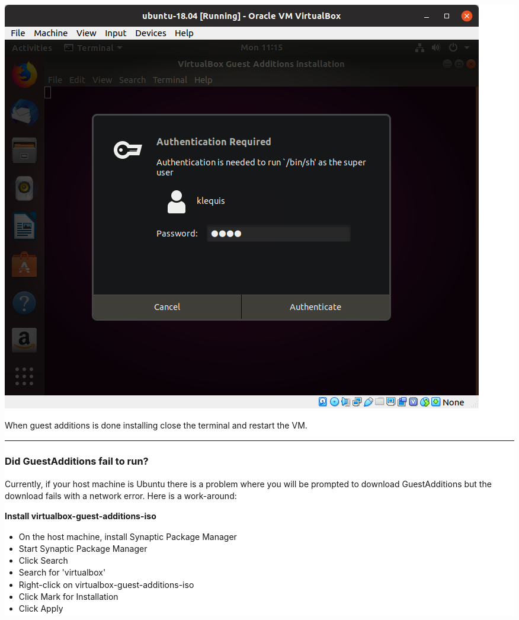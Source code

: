 ![authentication required](media/authentication-required.png)


When guest additions is done installing close the terminal and restart the VM.

<hr />

### Did GuestAdditions fail to run?

Currently, if your host machine is Ubuntu there is a problem where you will be prompted to download GuestAdditions but the download fails with a network error. Here is a work-around:

**Install virtualbox-guest-additions-iso**

- On the host machine, install Synaptic Package Manager
- Start Synaptic Package Manager
- Click Search
- Search for 'virtualbox'
- Right-click on virtualbox-guest-additions-iso
- Click Mark for Installation
- Click Apply
